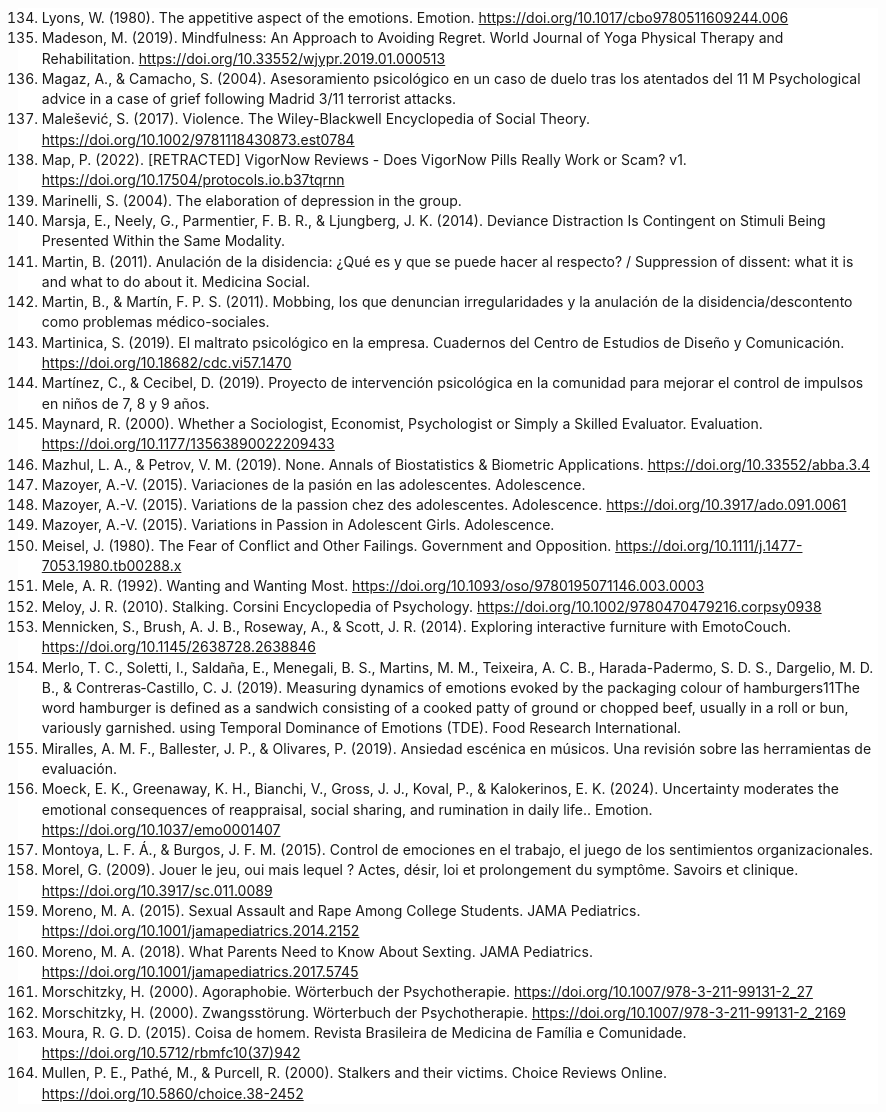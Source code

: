 134. Lyons, W. (1980). The appetitive aspect of the emotions. Emotion. https://doi.org/10.1017/cbo9780511609244.006
135. Madeson, M. (2019). Mindfulness: An Approach to Avoiding Regret. World Journal of Yoga Physical Therapy and Rehabilitation. https://doi.org/10.33552/wjypr.2019.01.000513
136. Magaz, A., & Camacho, S. (2004). Asesoramiento psicológico en un caso de duelo tras los atentados del 11 M Psychological advice in a case of grief following Madrid 3/11 terrorist attacks.
137. Malešević, S. (2017). Violence. The Wiley-Blackwell Encyclopedia of Social Theory. https://doi.org/10.1002/9781118430873.est0784
138. Map, P. (2022). [RETRACTED] VigorNow Reviews - Does VigorNow Pills Really Work or Scam? v1. https://doi.org/10.17504/protocols.io.b37tqrnn
139. Marinelli, S. (2004). The elaboration of depression in the group.
140. Marsja, E., Neely, G., Parmentier, F. B. R., & Ljungberg, J. K. (2014). Deviance Distraction Is Contingent on Stimuli Being Presented Within the Same Modality.
141. Martin, B. (2011). Anulación de la disidencia: ¿Qué es y que se puede hacer al respecto? / Suppression of dissent: what it is and what to do about it. Medicina Social.
142. Martin, B., & Martín, F. P. S. (2011). Mobbing, los que denuncian irregularidades y la anulación de la disidencia/descontento como problemas médico-sociales.
143. Martinica, S. (2019). El maltrato psicológico en la empresa. Cuadernos del Centro de Estudios de Diseño y Comunicación. https://doi.org/10.18682/cdc.vi57.1470
144. Martínez, C., & Cecibel, D. (2019). Proyecto de intervención psicológica en la comunidad para mejorar el control de impulsos en niños de 7, 8 y 9 años.
145. Maynard, R. (2000). Whether a Sociologist, Economist, Psychologist or Simply a Skilled Evaluator. Evaluation. https://doi.org/10.1177/13563890022209433
146. Mazhul, L. A., & Petrov, V. M. (2019). None. Annals of Biostatistics & Biometric Applications. https://doi.org/10.33552/abba.3.4
147. Mazoyer, A.-V. (2015). Variaciones de la pasión en las adolescentes. Adolescence.
148. Mazoyer, A.-V. (2015). Variations de la passion chez des adolescentes. Adolescence. https://doi.org/10.3917/ado.091.0061
149. Mazoyer, A.-V. (2015). Variations in Passion in Adolescent Girls. Adolescence.
150. Meisel, J. (1980). The Fear of Conflict and Other Failings. Government and Opposition. https://doi.org/10.1111/j.1477-7053.1980.tb00288.x
151. Mele, A. R. (1992). Wanting and Wanting Most. https://doi.org/10.1093/oso/9780195071146.003.0003
152. Meloy, J. R. (2010). Stalking. Corsini Encyclopedia of Psychology. https://doi.org/10.1002/9780470479216.corpsy0938
153. Mennicken, S., Brush, A. J. B., Roseway, A., & Scott, J. R. (2014). Exploring interactive furniture with EmotoCouch. https://doi.org/10.1145/2638728.2638846
154. Merlo, T. C., Soletti, I., Saldaña, E., Menegali, B. S., Martins, M. M., Teixeira, A. C. B., Harada-Padermo, S. D. S., Dargelio, M. D. B., & Contreras‐Castillo, C. J. (2019). Measuring dynamics of emotions evoked by the packaging colour of hamburgers11The word hamburger is defined as a sandwich consisting of a cooked patty of ground or chopped beef, usually in a roll or bun, variously garnished. using Temporal Dominance of Emotions (TDE). Food Research International.
155. Miralles, A. M. F., Ballester, J. P., & Olivares, P. (2019). Ansiedad escénica en músicos. Una revisión sobre las herramientas de evaluación.
156. Moeck, E. K., Greenaway, K. H., Bianchi, V., Gross, J. J., Koval, P., & Kalokerinos, E. K. (2024). Uncertainty moderates the emotional consequences of reappraisal, social sharing, and rumination in daily life.. Emotion. https://doi.org/10.1037/emo0001407
157. Montoya, L. F. Á., & Burgos, J. F. M. (2015). Control de emociones en el trabajo, el juego de los sentimientos organizacionales.
158. Morel, G. (2009). Jouer le jeu, oui mais lequel ? Actes, désir, loi et prolongement du symptôme. Savoirs et clinique. https://doi.org/10.3917/sc.011.0089
159. Moreno, M. A. (2015). Sexual Assault and Rape Among College Students. JAMA Pediatrics. https://doi.org/10.1001/jamapediatrics.2014.2152
160. Moreno, M. A. (2018). What Parents Need to Know About Sexting. JAMA Pediatrics. https://doi.org/10.1001/jamapediatrics.2017.5745
161. Morschitzky, H. (2000). Agoraphobie. Wörterbuch der Psychotherapie. https://doi.org/10.1007/978-3-211-99131-2_27
162. Morschitzky, H. (2000). Zwangsstörung. Wörterbuch der Psychotherapie. https://doi.org/10.1007/978-3-211-99131-2_2169
163. Moura, R. G. D. (2015). Coisa de homem. Revista Brasileira de Medicina de Família e Comunidade. https://doi.org/10.5712/rbmfc10(37)942
164. Mullen, P. E., Pathé, M., & Purcell, R. (2000). Stalkers and their victims. Choice Reviews Online. https://doi.org/10.5860/choice.38-2452